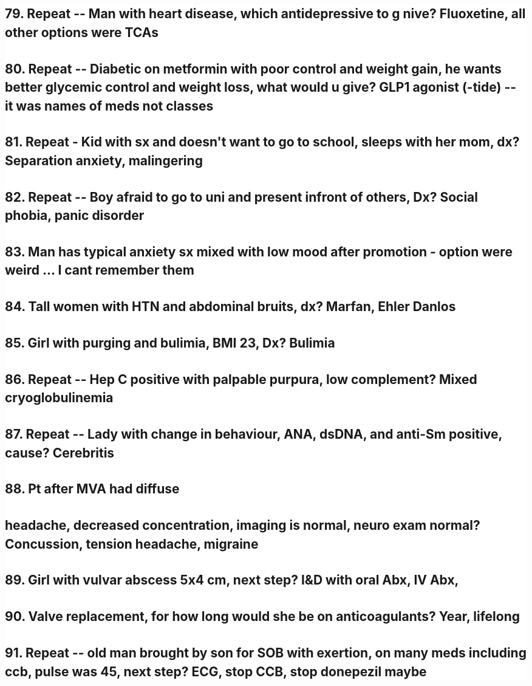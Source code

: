 ## **79. Repeat -- Man with heart disease, which antidepressive to g** **nive? Fluoxetine, all other options were TCAs**

## **80. Repeat -- Diabetic on metformin with poor control and weight gain, he wants better glycemic control and weight loss, what would u give? GLP1 agonist (-tide) -- it was names of meds not classes**

## **81. Repeat - Kid with sx and doesn't want to go to school, sleeps with her mom, dx? Separation anxiety, malingering**

## **82. Repeat -- Boy afraid to go to uni and present infront of others, Dx? Social phobia, panic disorder**

## **83. Man has typical anxiety sx mixed with low mood after promotion - option were weird ... I cant remember them**

## **84. Tall women with HTN and abdominal bruits, dx? Marfan, Ehler Danlos**

## **85. Girl with purging and bulimia, BMI 23, Dx? Bulimia**

## **86. Repeat -- Hep C positive with palpable purpura, low complement? Mixed cryoglobulinemia**

## **87. Repeat -- Lady with change in behaviour, ANA, dsDNA, and anti-Sm positive, cause? Cerebritis** 

## **88. Pt after MVA had diffuse** 

## **headache, decreased concentration, imaging is normal, neuro exam normal? Concussion, tension headache, migraine**

## **89. Girl with vulvar abscess 5x4 cm, next step? I&D with oral Abx, IV Abx,** 

## **90. Valve replacement, for how long would she be on anticoagulants? Year, lifelong**

## **91. Repeat -- old man brought by son for SOB with exertion, on many meds including ccb, pulse was 45, next step? ECG, stop CCB, stop donepezil maybe**
